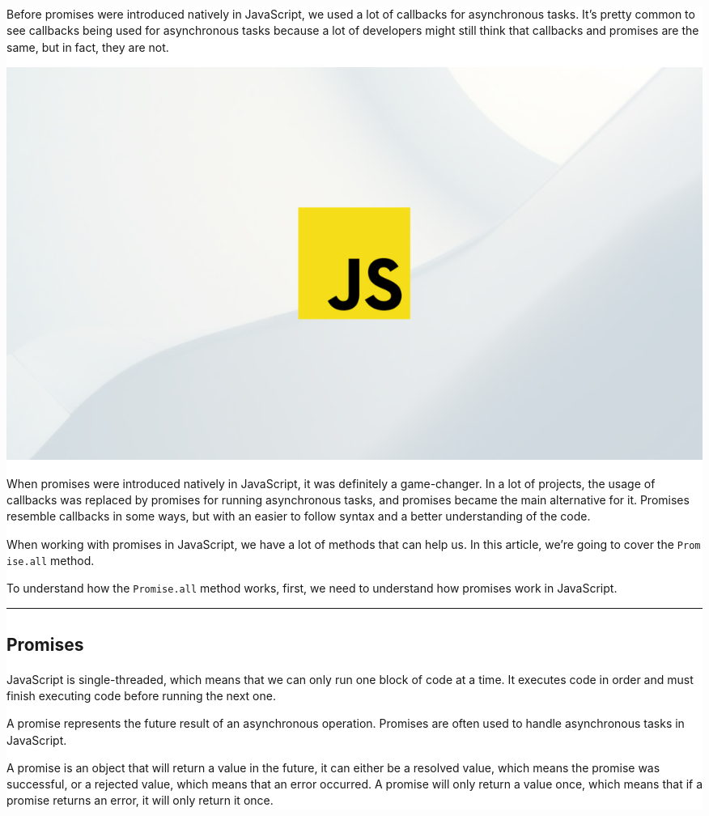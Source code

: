 Before promises were introduced natively in JavaScript, we used a lot of callbacks for asynchronous tasks. It’s pretty common to see callbacks being used for asynchronous tasks because a lot of developers might still think that callbacks and promises are the same, but in fact, they are not.

![Understanding Promise.all in JavaScript](/assets/image/blog.logrocket.com/understanding-promise-all-in-javascript/banner.png)

When promises were introduced natively in JavaScript, it was definitely a game-changer. In a lot of projects, the usage of callbacks was replaced by promises for running asynchronous tasks, and promises became the main alternative for it. Promises resemble callbacks in some ways, but with an easier to follow syntax and a better understanding of the code.

When working with promises in JavaScript, we have a lot of methods that can help us. In this article, we’re going to cover the `Promise.all` method.

To understand how the `Promise.all` method works, first, we need to understand how promises work in JavaScript.

---

## Promises

JavaScript is single-threaded, which means that we can only run one block of code at a time. It executes code in order and must finish executing code before running the next one.

A promise represents the future result of an asynchronous operation. Promises are often used to handle asynchronous tasks in JavaScript.

A promise is an object that will return a value in the future, it can either be a resolved value, which means the promise was successful, or a rejected value, which means that an error occurred. A promise will only return a value once, which means that if a promise returns an error, it will only return it once.

